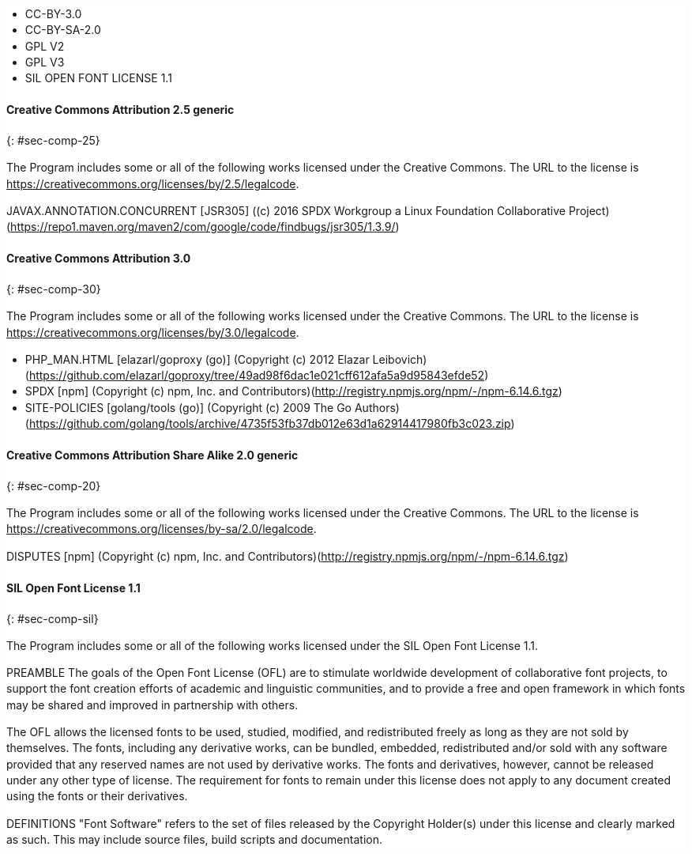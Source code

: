 * CC-BY-3.0
* CC-BY-SA-2.0
* GPL V2
* GPL V3
* SIL OPEN FONT LICENSE 1.1

#### Creative Commons Attribution 2.5 generic
{: #sec-comp-25}

The Program includes some or all of the following works licensed under the Creative Commons. The URL to the license is https://creativecommons.org/licenses/by/2.5/legalcode.

JAVAX.ANNOTATION.CONCURRENT [JSR305] ((c) 2016 SPDX Workgroup a Linux Foundation Collaborative Project)(https://repo1.maven.org/maven2/com/google/code/findbugs/jsr305/1.3.9/)

#### Creative Commons Attribution 3.0
{: #sec-comp-30}

The Program includes some or all of the following works licensed under the Creative Commons. The URL to the license is https://creativecommons.org/licenses/by/3.0/legalcode.

* PHP_MAN.HTML [elazarl/goproxy (go)] (Copyright (c) 2012 Elazar Leibovich)(https://github.com/elazarl/goproxy/tree/49ad98f6dac1e021cff612afa5a9d95843efde52)
* SPDX [npm] (Copyright (c) npm, Inc. and Contributors)(http://registry.npmjs.org/npm/-/npm-6.14.6.tgz)
* SITE-POLICIES [golang/tools (go)] (Copyright (c) 2009 The Go Authors)(https://github.com/golang/tools/archive/4735f53fb37db012e63d1a62914417980fb3c023.zip)

#### Creative Commons Attribution Share Alike 2.0 generic
{: #sec-comp-20}

The Program includes some or all of the following works licensed under the Creative Commons. The URL to the license is https://creativecommons.org/licenses/by-sa/2.0/legalcode.

DISPUTES [npm] (Copyright (c) npm, Inc. and Contributors)(http://registry.npmjs.org/npm/-/npm-6.14.6.tgz)

#### SIL Open Font License 1.1
{: #sec-comp-sil}

The Program includes some or all of the following works licensed under the SIL Open Font License 1.1.

PREAMBLE
The goals of the Open Font License (OFL) are to stimulate worldwide development of collaborative font projects, to support the font creation efforts of academic and linguistic communities, and to provide a free and open framework in which fonts may be shared and improved in partnership with others.

The OFL allows the licensed fonts to be used, studied, modified, and redistributed freely as long as they are not sold by themselves. The fonts, including any derivative works, can be bundled, embedded, redistributed and/or sold with any software provided that any reserved names are not used by derivative works. The fonts and derivatives, however, cannot be released under any other type of license. The requirement for fonts to remain under this license does not apply to any document created using the fonts or their derivatives.

DEFINITIONS
"Font Software" refers to the set of files released by the Copyright Holder(s) under this license and clearly marked as such. This may include source files, build scripts and documentation.
